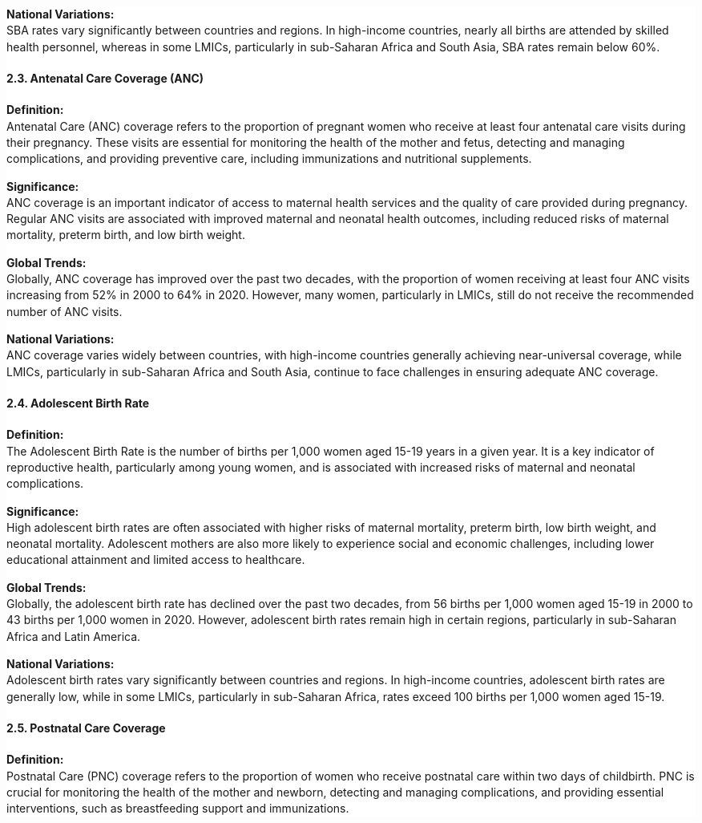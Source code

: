 **National Variations:**  
SBA rates vary significantly between countries and regions. In high-income countries, nearly all births are attended by skilled health personnel, whereas in some LMICs, particularly in sub-Saharan Africa and South Asia, SBA rates remain below 60%.

#### 2.3. Antenatal Care Coverage (ANC)

**Definition:**  
Antenatal Care (ANC) coverage refers to the proportion of pregnant women who receive at least four antenatal care visits during their pregnancy. These visits are essential for monitoring the health of the mother and fetus, detecting and managing complications, and providing preventive care, including immunizations and nutritional supplements.

**Significance:**  
ANC coverage is an important indicator of access to maternal health services and the quality of care provided during pregnancy. Regular ANC visits are associated with improved maternal and neonatal health outcomes, including reduced risks of maternal mortality, preterm birth, and low birth weight.

**Global Trends:**  
Globally, ANC coverage has improved over the past two decades, with the proportion of women receiving at least four ANC visits increasing from 52% in 2000 to 64% in 2020. However, many women, particularly in LMICs, still do not receive the recommended number of ANC visits.

**National Variations:**  
ANC coverage varies widely between countries, with high-income countries generally achieving near-universal coverage, while LMICs, particularly in sub-Saharan Africa and South Asia, continue to face challenges in ensuring adequate ANC coverage.

#### 2.4. Adolescent Birth Rate

**Definition:**  
The Adolescent Birth Rate is the number of births per 1,000 women aged 15-19 years in a given year. It is a key indicator of reproductive health, particularly among young women, and is associated with increased risks of maternal and neonatal complications.

**Significance:**  
High adolescent birth rates are often associated with higher risks of maternal mortality, preterm birth, low birth weight, and neonatal mortality. Adolescent mothers are also more likely to experience social and economic challenges, including lower educational attainment and limited access to healthcare.

**Global Trends:**  
Globally, the adolescent birth rate has declined over the past two decades, from 56 births per 1,000 women aged 15-19 in 2000 to 43 births per 1,000 women in 2020. However, adolescent birth rates remain high in certain regions, particularly in sub-Saharan Africa and Latin America.

**National Variations:**  
Adolescent birth rates vary significantly between countries and regions. In high-income countries, adolescent birth rates are generally low, while in some LMICs, particularly in sub-Saharan Africa, rates exceed 100 births per 1,000 women aged 15-19.

#### 2.5. Postnatal Care Coverage

**Definition:**  
Postnatal Care (PNC) coverage refers to the proportion of women who receive postnatal care within two days of childbirth. PNC is crucial for monitoring the health of the mother and newborn, detecting and managing complications, and providing essential interventions, such as breastfeeding support and immunizations.
